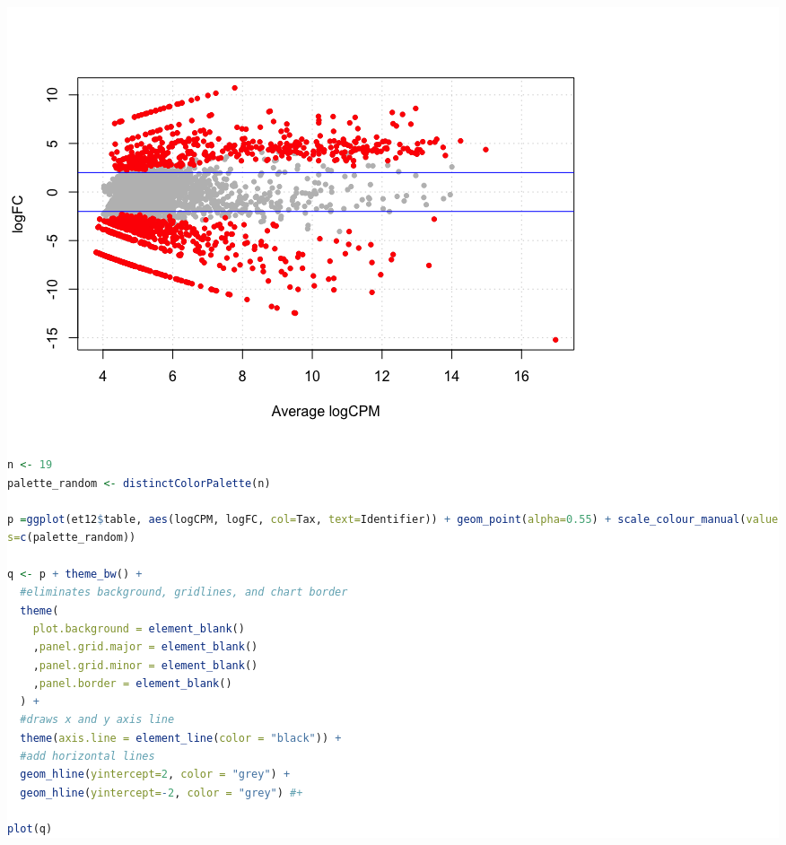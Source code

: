![](Figures/edgeR_Bacteria-4.png)

```r
n <- 19
palette_random <- distinctColorPalette(n)

p =ggplot(et12$table, aes(logCPM, logFC, col=Tax, text=Identifier)) + geom_point(alpha=0.55) + scale_colour_manual(values=c(palette_random))

q <- p + theme_bw() +
  #eliminates background, gridlines, and chart border
  theme(
    plot.background = element_blank()
    ,panel.grid.major = element_blank()
    ,panel.grid.minor = element_blank()
    ,panel.border = element_blank()
  ) +
  #draws x and y axis line
  theme(axis.line = element_line(color = "black")) + 
  #add horizontal lines
  geom_hline(yintercept=2, color = "grey") +
  geom_hline(yintercept=-2, color = "grey") #+

plot(q)
```
